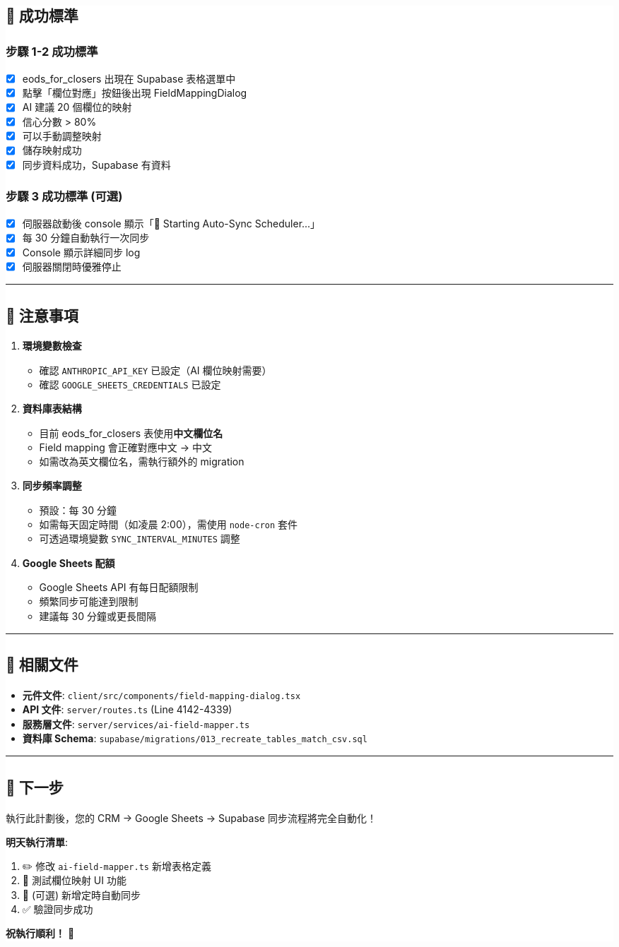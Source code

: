 
## 🎯 成功標準

### 步驟 1-2 成功標準
- [x] eods_for_closers 出現在 Supabase 表格選單中
- [x] 點擊「欄位對應」按鈕後出現 FieldMappingDialog
- [x] AI 建議 20 個欄位的映射
- [x] 信心分數 > 80%
- [x] 可以手動調整映射
- [x] 儲存映射成功
- [x] 同步資料成功，Supabase 有資料

### 步驟 3 成功標準 (可選)
- [x] 伺服器啟動後 console 顯示「🔄 Starting Auto-Sync Scheduler...」
- [x] 每 30 分鐘自動執行一次同步
- [x] Console 顯示詳細同步 log
- [x] 伺服器關閉時優雅停止

---

## 📝 注意事項

1. **環境變數檢查**
   - 確認 `ANTHROPIC_API_KEY` 已設定（AI 欄位映射需要）
   - 確認 `GOOGLE_SHEETS_CREDENTIALS` 已設定

2. **資料庫表結構**
   - 目前 eods_for_closers 表使用**中文欄位名**
   - Field mapping 會正確對應中文 → 中文
   - 如需改為英文欄位名，需執行額外的 migration

3. **同步頻率調整**
   - 預設：每 30 分鐘
   - 如需每天固定時間（如凌晨 2:00），需使用 `node-cron` 套件
   - 可透過環境變數 `SYNC_INTERVAL_MINUTES` 調整

4. **Google Sheets 配額**
   - Google Sheets API 有每日配額限制
   - 頻繁同步可能達到限制
   - 建議每 30 分鐘或更長間隔

---

## 🔗 相關文件

- **元件文件**: `client/src/components/field-mapping-dialog.tsx`
- **API 文件**: `server/routes.ts` (Line 4142-4339)
- **服務層文件**: `server/services/ai-field-mapper.ts`
- **資料庫 Schema**: `supabase/migrations/013_recreate_tables_match_csv.sql`

---

## 🚀 下一步

執行此計劃後，您的 CRM → Google Sheets → Supabase 同步流程將完全自動化！

**明天執行清單**:
1. ✏️ 修改 `ai-field-mapper.ts` 新增表格定義
2. 🧪 測試欄位映射 UI 功能
3. 🔄 (可選) 新增定時自動同步
4. ✅ 驗證同步成功

**祝執行順利！** 🎉
